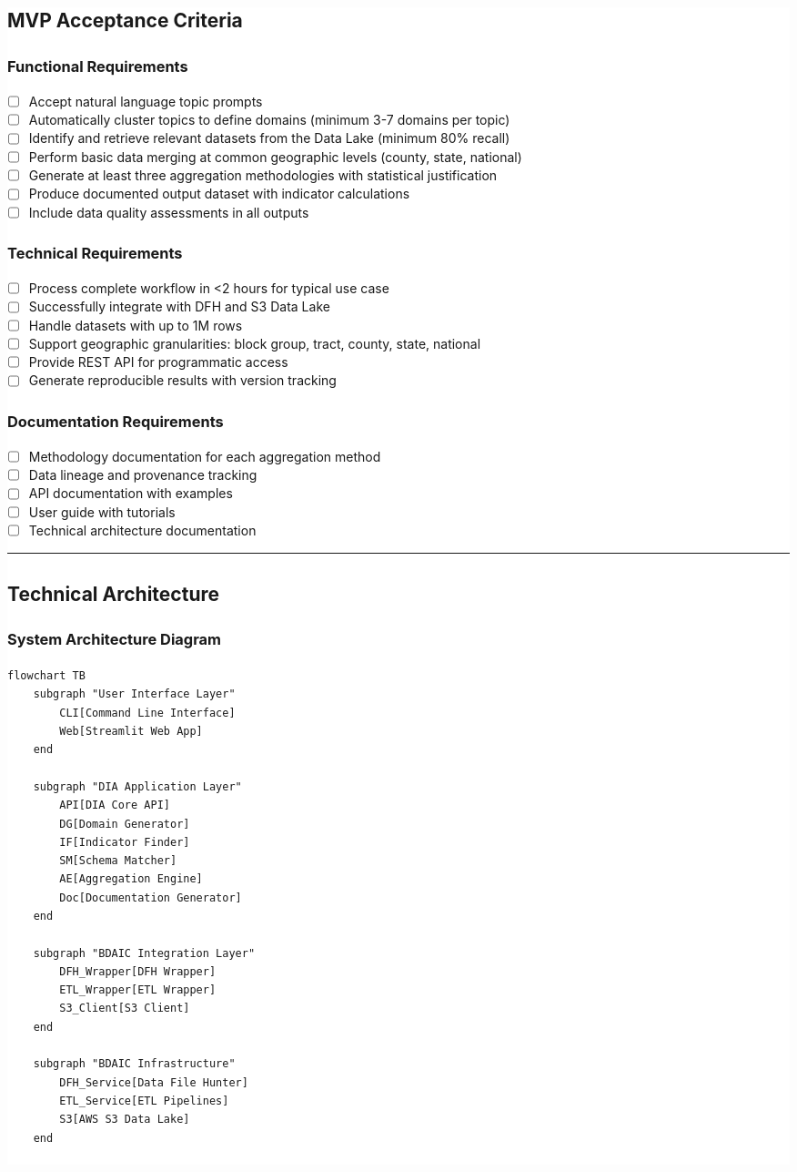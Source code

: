 ## MVP Acceptance Criteria

### Functional Requirements

- [ ] Accept natural language topic prompts
- [ ] Automatically cluster topics to define domains (minimum 3-7 domains per topic)
- [ ] Identify and retrieve relevant datasets from the Data Lake (minimum 80% recall)
- [ ] Perform basic data merging at common geographic levels (county, state, national)
- [ ] Generate at least three aggregation methodologies with statistical justification
- [ ] Produce documented output dataset with indicator calculations
- [ ] Include data quality assessments in all outputs

### Technical Requirements

- [ ] Process complete workflow in <2 hours for typical use case
- [ ] Successfully integrate with DFH and S3 Data Lake
- [ ] Handle datasets with up to 1M rows
- [ ] Support geographic granularities: block group, tract, county, state, national
- [ ] Provide REST API for programmatic access
- [ ] Generate reproducible results with version tracking

### Documentation Requirements

- [ ] Methodology documentation for each aggregation method
- [ ] Data lineage and provenance tracking
- [ ] API documentation with examples
- [ ] User guide with tutorials
- [ ] Technical architecture documentation

---

## Technical Architecture

### System Architecture Diagram

```mermaid
flowchart TB
    subgraph "User Interface Layer"
        CLI[Command Line Interface]
        Web[Streamlit Web App]
    end
    
    subgraph "DIA Application Layer"
        API[DIA Core API]
        DG[Domain Generator]
        IF[Indicator Finder]
        SM[Schema Matcher]
        AE[Aggregation Engine]
        Doc[Documentation Generator]
    end
    
    subgraph "BDAIC Integration Layer"
        DFH_Wrapper[DFH Wrapper]
        ETL_Wrapper[ETL Wrapper]
        S3_Client[S3 Client]
    end
    
    subgraph "BDAIC Infrastructure"
        DFH_Service[Data File Hunter]
        ETL_Service[ETL Pipelines]
        S3[AWS S3 Data Lake]
    end
    
```